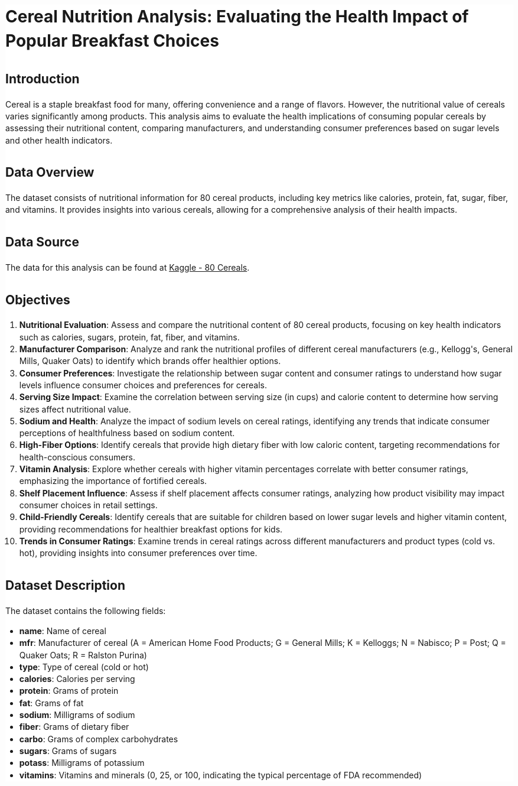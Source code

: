# Cereal Nutrition Analysis: Evaluating the Health Impact of Popular Breakfast Choices

## Introduction
Cereal is a staple breakfast food for many, offering convenience and a range of flavors. However, the nutritional value of cereals varies significantly among products. This analysis aims to evaluate the health implications of consuming popular cereals by assessing their nutritional content, comparing manufacturers, and understanding consumer preferences based on sugar levels and other health indicators.

## Data Overview
The dataset consists of nutritional information for 80 cereal products, including key metrics like calories, protein, fat, sugar, fiber, and vitamins. It provides insights into various cereals, allowing for a comprehensive analysis of their health impacts.

## Data Source
The data for this analysis can be found at [Kaggle - 80 Cereals](https://www.kaggle.com/datasets/crawford/80-cereals).

## Objectives
1. **Nutritional Evaluation**: Assess and compare the nutritional content of 80 cereal products, focusing on key health indicators such as calories, sugars, protein, fat, fiber, and vitamins.
2. **Manufacturer Comparison**: Analyze and rank the nutritional profiles of different cereal manufacturers (e.g., Kellogg's, General Mills, Quaker Oats) to identify which brands offer healthier options.
3. **Consumer Preferences**: Investigate the relationship between sugar content and consumer ratings to understand how sugar levels influence consumer choices and preferences for cereals.
4. **Serving Size Impact**: Examine the correlation between serving size (in cups) and calorie content to determine how serving sizes affect nutritional value.
5. **Sodium and Health**: Analyze the impact of sodium levels on cereal ratings, identifying any trends that indicate consumer perceptions of healthfulness based on sodium content.
6. **High-Fiber Options**: Identify cereals that provide high dietary fiber with low caloric content, targeting recommendations for health-conscious consumers.
7. **Vitamin Analysis**: Explore whether cereals with higher vitamin percentages correlate with better consumer ratings, emphasizing the importance of fortified cereals.
8. **Shelf Placement Influence**: Assess if shelf placement affects consumer ratings, analyzing how product visibility may impact consumer choices in retail settings.
9. **Child-Friendly Cereals**: Identify cereals that are suitable for children based on lower sugar levels and higher vitamin content, providing recommendations for healthier breakfast options for kids.
10. **Trends in Consumer Ratings**: Examine trends in cereal ratings across different manufacturers and product types (cold vs. hot), providing insights into consumer preferences over time.

## Dataset Description
The dataset contains the following fields:
- **name**: Name of cereal
- **mfr**: Manufacturer of cereal (A = American Home Food Products; G = General Mills; K = Kelloggs; N = Nabisco; P = Post; Q = Quaker Oats; R = Ralston Purina)
- **type**: Type of cereal (cold or hot)
- **calories**: Calories per serving
- **protein**: Grams of protein
- **fat**: Grams of fat
- **sodium**: Milligrams of sodium
- **fiber**: Grams of dietary fiber
- **carbo**: Grams of complex carbohydrates
- **sugars**: Grams of sugars
- **potass**: Milligrams of potassium
- **vitamins**: Vitamins and minerals (0, 25, or 100, indicating the typical percentage of FDA recommended)